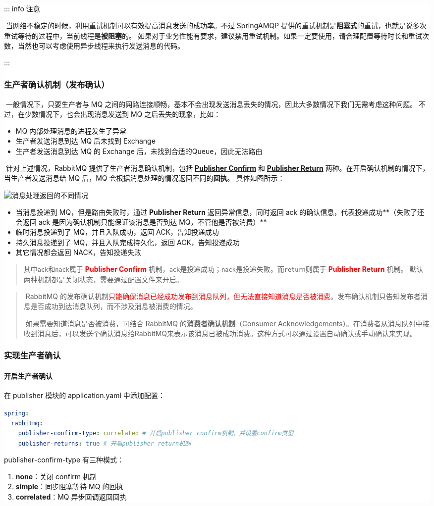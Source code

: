 ::: info 注意

​	当网络不稳定的时候，利用重试机制可以有效提高消息发送的成功率。不过 SpringAMQP 提供的重试机制是**阻塞式**的重试，也就是说多次重试等待的过程中，当前线程是**被阻塞**的。 如果对于业务性能有要求，建议禁用重试机制。如果一定要使用，请合理配置等待时长和重试次数，当然也可以考虑使用异步线程来执行发送消息的代码。 

:::

### 生产者确认机制（发布确认）

​	一般情况下，只要生产者与 MQ 之间的网路连接顺畅，基本不会出现发送消息丢失的情况，因此大多数情况下我们无需考虑这种问题。 不过，在少数情况下，也会出现消息发送到 MQ 之后丢失的现象，比如：

- MQ 内部处理消息的进程发生了异常
- 生产者发送消息到达 MQ 后未找到 Exchange
- 生产者发送消息到达 MQ 的 Exchange 后，未找到合适的Queue，因此无法路由

​	针对上述情况，RabbitMQ 提供了生产者消息确认机制，包括 <u>**Publisher Confirm**</u> 和 <u>**Publisher Return**</u> 两种。在开启确认机制的情况下，当生产者发送消息给 MQ 后，MQ 会根据消息处理的情况返回不同的**回执**。 具体如图所示：

![消息处理返回的不同情况](https://sylphy-1321175878.cos.ap-guangzhou.myqcloud.com/消息处理返回的不同情况.png)

- 当消息投递到 MQ，但是路由失败时，通过 **Publisher Return** 返回异常信息，同时返回 ack 的确认信息，代表投递成功**（失败了还会返回 ack 是因为确认机制只能保证该消息是否到达 MQ，不管他是否被消费）**
- 临时消息投递到了 MQ，并且入队成功，返回 ACK，告知投递成功
- 持久消息投递到了 MQ，并且入队完成持久化，返回 ACK，告知投递成功
- 其它情况都会返回 NACK，告知投递失败

>
>
>其中`ack`和`nack`属于 **<font color='red'>Publisher Confirm</font>** 机制，`ack`是投递成功；`nack`是投递失败。而`return`则属于 **<font color='red'>Publisher Return</font>** 机制。 默认两种机制都是关闭状态，需要通过配置文件来开启。

>
>
>​	RabbitMQ 的发布确认机制<font color='red'>只能确保消息已经成功发布到消息队列，但无法直接知道消息是否被消费</font>。发布确认机制只告知发布者消息是否成功到达消息队列，而不涉及消息被消费的情况。
>
>​	如果需要知道消息是否被消费，可结合 RabbitMQ 的**消费者确认机制**（Consumer Acknowledgements）。在消费者从消息队列中接收到消息后，可以发送个确认消息给RabbitMQ来表示该消息已被成功消费。这种方式可以通过设置自动确认或手动确认来实现。

### 实现生产者确认

#### 开启生产者确认

在 publisher 模块的 application.yaml 中添加配置：

~~~yaml
spring:
  rabbitmq:
    publisher-confirm-type: correlated # 开启publisher confirm机制，并设置confirm类型
    publisher-returns: true # 开启publisher return机制
~~~

publisher-confirm-type 有三种模式：

1. **none**：关闭 confirm 机制
2. **simple**：同步阻塞等待 MQ 的回执
3. **correlated**：MQ 异步回调返回回执
